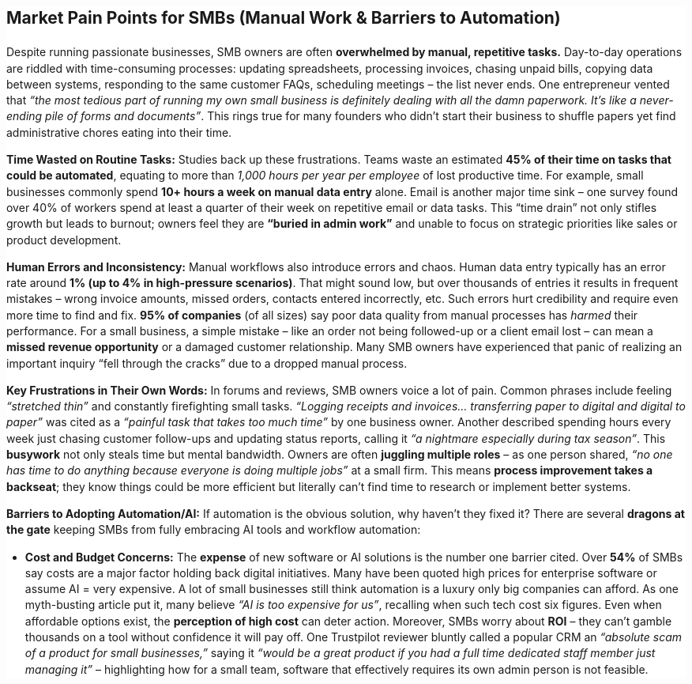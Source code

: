 ## **Market Pain Points for SMBs (Manual Work & Barriers to Automation)**

Despite running passionate businesses, SMB owners are often **overwhelmed by manual, repetitive tasks.** Day-to-day operations are riddled with time-consuming processes: updating spreadsheets, processing invoices, chasing unpaid bills, copying data between systems, responding to the same customer FAQs, scheduling meetings – the list never ends. One entrepreneur vented that *“the most tedious part of running my own small business is definitely dealing with all the damn paperwork. It’s like a never-ending pile of forms and documents”*. This rings true for many founders who didn’t start their business to shuffle papers yet find administrative chores eating into their time.

**Time Wasted on Routine Tasks:** Studies back up these frustrations. Teams waste an estimated **45% of their time on tasks that could be automated**, equating to more than *1,000 hours per year per employee* of lost productive time. For example, small businesses commonly spend **10+ hours a week on manual data entry** alone. Email is another major time sink – one survey found over 40% of workers spend at least a quarter of their week on repetitive email or data tasks. This “time drain” not only stifles growth but leads to burnout; owners feel they are **“buried in admin work”** and unable to focus on strategic priorities like sales or product development.

**Human Errors and Inconsistency:** Manual workflows also introduce errors and chaos. Human data entry typically has an error rate around **1% (up to 4% in high-pressure scenarios)**. That might sound low, but over thousands of entries it results in frequent mistakes – wrong invoice amounts, missed orders, contacts entered incorrectly, etc. Such errors hurt credibility and require even more time to find and fix. **95% of companies** (of all sizes) say poor data quality from manual processes has *harmed* their performance. For a small business, a simple mistake – like an order not being followed-up or a client email lost – can mean a **missed revenue opportunity** or a damaged customer relationship. Many SMB owners have experienced that panic of realizing an important inquiry “fell through the cracks” due to a dropped manual process.

**Key Frustrations in Their Own Words:** In forums and reviews, SMB owners voice a lot of pain. Common phrases include feeling *“stretched thin”* and constantly firefighting small tasks. *“Logging receipts and invoices… transferring paper to digital and digital to paper”* was cited as a *“painful task that takes too much time”* by one business owner. Another described spending hours every week just chasing customer follow-ups and updating status reports, calling it *“a nightmare especially during tax season”*. This **busywork** not only steals time but mental bandwidth. Owners are often **juggling multiple roles** – as one person shared, *“no one has time to do anything because everyone is doing multiple jobs”* at a small firm. This means **process improvement takes a backseat**; they know things could be more efficient but literally can’t find time to research or implement better systems.

**Barriers to Adopting Automation/AI:** If automation is the obvious solution, why haven’t they fixed it? There are several **dragons at the gate** keeping SMBs from fully embracing AI tools and workflow automation:

* **Cost and Budget Concerns:** The **expense** of new software or AI solutions is the number one barrier cited. Over **54%** of SMBs say costs are a major factor holding back digital initiatives. Many have been quoted high prices for enterprise software or assume AI \= very expensive. A lot of small businesses still think automation is a luxury only big companies can afford. As one myth-busting article put it, many believe *“AI is too expensive for us”*, recalling when such tech cost six figures. Even when affordable options exist, the **perception of high cost** can deter action. Moreover, SMBs worry about **ROI** – they can’t gamble thousands on a tool without confidence it will pay off. One Trustpilot reviewer bluntly called a popular CRM an *“absolute scam of a product for small businesses,”* saying it *“would be a great product if you had a full time dedicated staff member just managing it”* – highlighting how for a small team, software that effectively requires its own admin person is not feasible.
